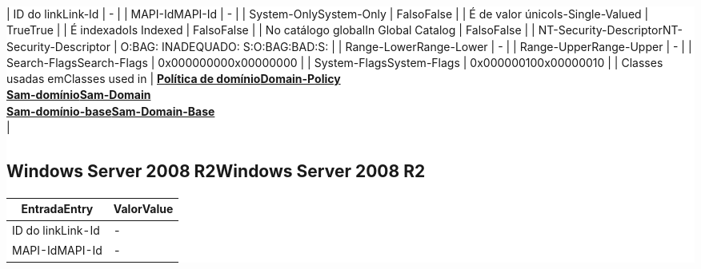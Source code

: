 | <span data-ttu-id="f07aa-208">ID do link</span><span class="sxs-lookup"><span data-stu-id="f07aa-208">Link-Id</span></span>                | \-                                                                                                                                                    |
| <span data-ttu-id="f07aa-209">MAPI-Id</span><span class="sxs-lookup"><span data-stu-id="f07aa-209">MAPI-Id</span></span>                | \-                                                                                                                                                    |
| <span data-ttu-id="f07aa-210">System-Only</span><span class="sxs-lookup"><span data-stu-id="f07aa-210">System-Only</span></span>            | <span data-ttu-id="f07aa-211">Falso</span><span class="sxs-lookup"><span data-stu-id="f07aa-211">False</span></span>                                                                                                                                                 |
| <span data-ttu-id="f07aa-212">É de valor único</span><span class="sxs-lookup"><span data-stu-id="f07aa-212">Is-Single-Valued</span></span>       | <span data-ttu-id="f07aa-213">True</span><span class="sxs-lookup"><span data-stu-id="f07aa-213">True</span></span>                                                                                                                                                  |
| <span data-ttu-id="f07aa-214">É indexado</span><span class="sxs-lookup"><span data-stu-id="f07aa-214">Is Indexed</span></span>             | <span data-ttu-id="f07aa-215">Falso</span><span class="sxs-lookup"><span data-stu-id="f07aa-215">False</span></span>                                                                                                                                                 |
| <span data-ttu-id="f07aa-216">No catálogo global</span><span class="sxs-lookup"><span data-stu-id="f07aa-216">In Global Catalog</span></span>      | <span data-ttu-id="f07aa-217">Falso</span><span class="sxs-lookup"><span data-stu-id="f07aa-217">False</span></span>                                                                                                                                                 |
| <span data-ttu-id="f07aa-218">NT-Security-Descriptor</span><span class="sxs-lookup"><span data-stu-id="f07aa-218">NT-Security-Descriptor</span></span> | <span data-ttu-id="f07aa-219">O:BAG: INADEQUADO: S:</span><span class="sxs-lookup"><span data-stu-id="f07aa-219">O:BAG:BAD:S:</span></span>                                                                                                                                          |
| <span data-ttu-id="f07aa-220">Range-Lower</span><span class="sxs-lookup"><span data-stu-id="f07aa-220">Range-Lower</span></span>            | \-                                                                                                                                                    |
| <span data-ttu-id="f07aa-221">Range-Upper</span><span class="sxs-lookup"><span data-stu-id="f07aa-221">Range-Upper</span></span>            | \-                                                                                                                                                    |
| <span data-ttu-id="f07aa-222">Search-Flags</span><span class="sxs-lookup"><span data-stu-id="f07aa-222">Search-Flags</span></span>           | <span data-ttu-id="f07aa-223">0x00000000</span><span class="sxs-lookup"><span data-stu-id="f07aa-223">0x00000000</span></span>                                                                                                                                            |
| <span data-ttu-id="f07aa-224">System-Flags</span><span class="sxs-lookup"><span data-stu-id="f07aa-224">System-Flags</span></span>           | <span data-ttu-id="f07aa-225">0x00000010</span><span class="sxs-lookup"><span data-stu-id="f07aa-225">0x00000010</span></span>                                                                                                                                            |
| <span data-ttu-id="f07aa-226">Classes usadas em</span><span class="sxs-lookup"><span data-stu-id="f07aa-226">Classes used in</span></span>        | [<span data-ttu-id="f07aa-227">**Política de domínio**</span><span class="sxs-lookup"><span data-stu-id="f07aa-227">**Domain-Policy**</span></span>](c-domainpolicy.md)<br/> [<span data-ttu-id="f07aa-228">**Sam-domínio**</span><span class="sxs-lookup"><span data-stu-id="f07aa-228">**Sam-Domain**</span></span>](c-samdomain.md)<br/> [<span data-ttu-id="f07aa-229">**Sam-domínio-base**</span><span class="sxs-lookup"><span data-stu-id="f07aa-229">**Sam-Domain-Base**</span></span>](c-samdomainbase.md)<br/> |



## <a name="windows-server-2008-r2"></a><span data-ttu-id="f07aa-230">Windows Server 2008 R2</span><span class="sxs-lookup"><span data-stu-id="f07aa-230">Windows Server 2008 R2</span></span>



| <span data-ttu-id="f07aa-231">Entrada</span><span class="sxs-lookup"><span data-stu-id="f07aa-231">Entry</span></span> | <span data-ttu-id="f07aa-232">Valor</span><span class="sxs-lookup"><span data-stu-id="f07aa-232">Value</span></span> |
|------------------------|-------------------------------------------------------------------------------------------------------------------------------------------------------|
| <span data-ttu-id="f07aa-233">ID do link</span><span class="sxs-lookup"><span data-stu-id="f07aa-233">Link-Id</span></span>                | \-                                                                                                                                                    |
| <span data-ttu-id="f07aa-234">MAPI-Id</span><span class="sxs-lookup"><span data-stu-id="f07aa-234">MAPI-Id</span></span>                | \-                                                                                                                                                    |